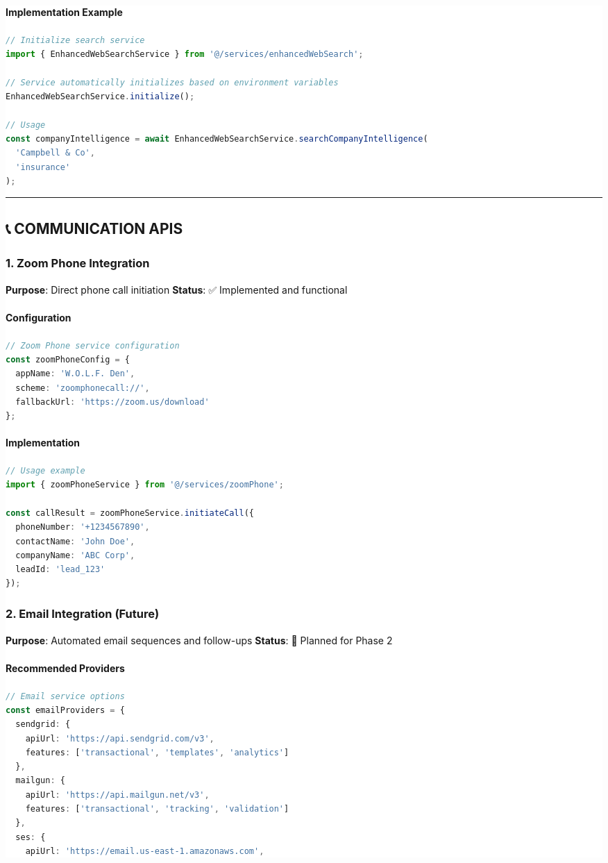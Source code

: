 #### **Implementation Example**
```typescript
// Initialize search service
import { EnhancedWebSearchService } from '@/services/enhancedWebSearch';

// Service automatically initializes based on environment variables
EnhancedWebSearchService.initialize();

// Usage
const companyIntelligence = await EnhancedWebSearchService.searchCompanyIntelligence(
  'Campbell & Co',
  'insurance'
);
```

---

## 📞 **COMMUNICATION APIS**

### **1. Zoom Phone Integration**
**Purpose**: Direct phone call initiation
**Status**: ✅ Implemented and functional

#### **Configuration**
```typescript
// Zoom Phone service configuration
const zoomPhoneConfig = {
  appName: 'W.O.L.F. Den',
  scheme: 'zoomphonecall://',
  fallbackUrl: 'https://zoom.us/download'
};
```

#### **Implementation**
```typescript
// Usage example
import { zoomPhoneService } from '@/services/zoomPhone';

const callResult = zoomPhoneService.initiateCall({
  phoneNumber: '+1234567890',
  contactName: 'John Doe',
  companyName: 'ABC Corp',
  leadId: 'lead_123'
});
```

### **2. Email Integration (Future)**
**Purpose**: Automated email sequences and follow-ups
**Status**: 🚧 Planned for Phase 2

#### **Recommended Providers**
```typescript
// Email service options
const emailProviders = {
  sendgrid: {
    apiUrl: 'https://api.sendgrid.com/v3',
    features: ['transactional', 'templates', 'analytics']
  },
  mailgun: {
    apiUrl: 'https://api.mailgun.net/v3',
    features: ['transactional', 'tracking', 'validation']
  },
  ses: {
    apiUrl: 'https://email.us-east-1.amazonaws.com',
```